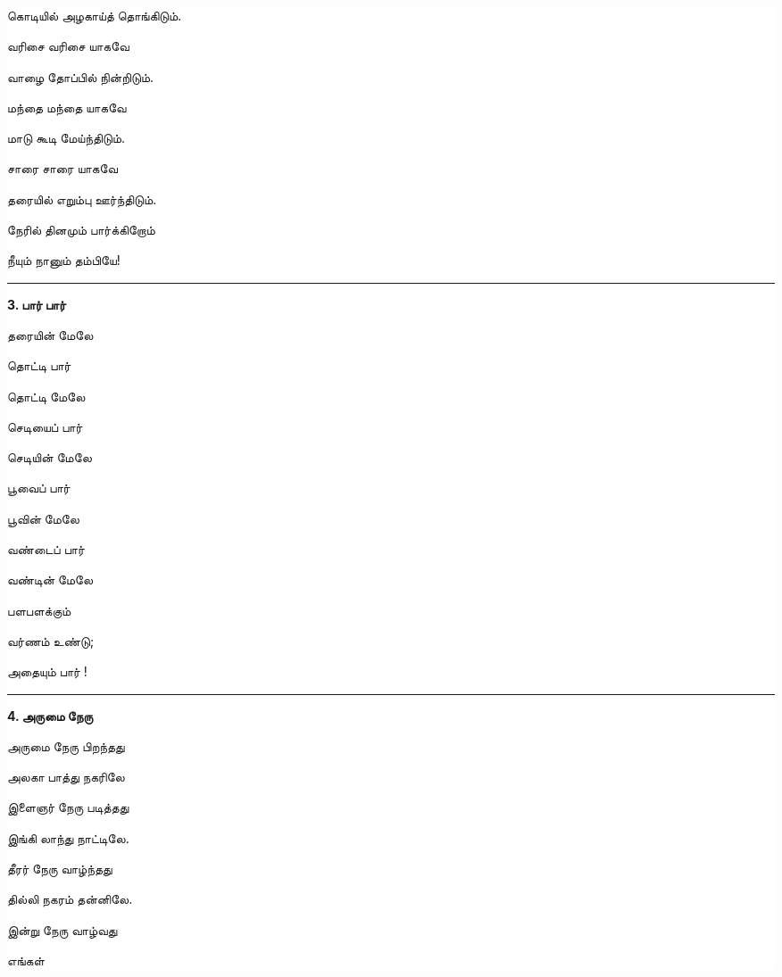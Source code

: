 கொடியில் அழகாய்த் தொங்கிடும்.  

வரிசை வரிசை யாகவே  

வாழை தோப்பில் நின்றிடும்.  

மந்தை மந்தை யாகவே  

மாடு கூடி மேய்ந்திடும்.  

சாரை சாரை யாகவே  

தரையில் எறும்பு ஊர்ந்திடும்.  

நேரில் தினமும் பார்க்கிறோம்  

நீயும் நானும் தம்பியே!  

------------  

**3. பார் பார்**  

தரையின் மேலே  

தொட்டி பார்  

தொட்டி மேலே  

செடியைப் பார்  

செடியின் மேலே  

பூவைப் பார்  

பூவின் மேலே  

வண்டைப் பார்  

வண்டின் மேலே  

பளபளக்கும்  

வர்ணம் உண்டு;  

அதையும் பார் !  

----  

**4. அருமை நேரு**  

அருமை நேரு பிறந்தது  

அலகா பாத்து நகரிலே  

இளைஞர் நேரு படித்தது  

இங்கி லாந்து நாட்டிலே.  

தீரர் நேரு வாழ்ந்தது  

தில்லி நகரம் தன்னிலே.  

இன்று நேரு வாழ்வது  

எங்கள்  
